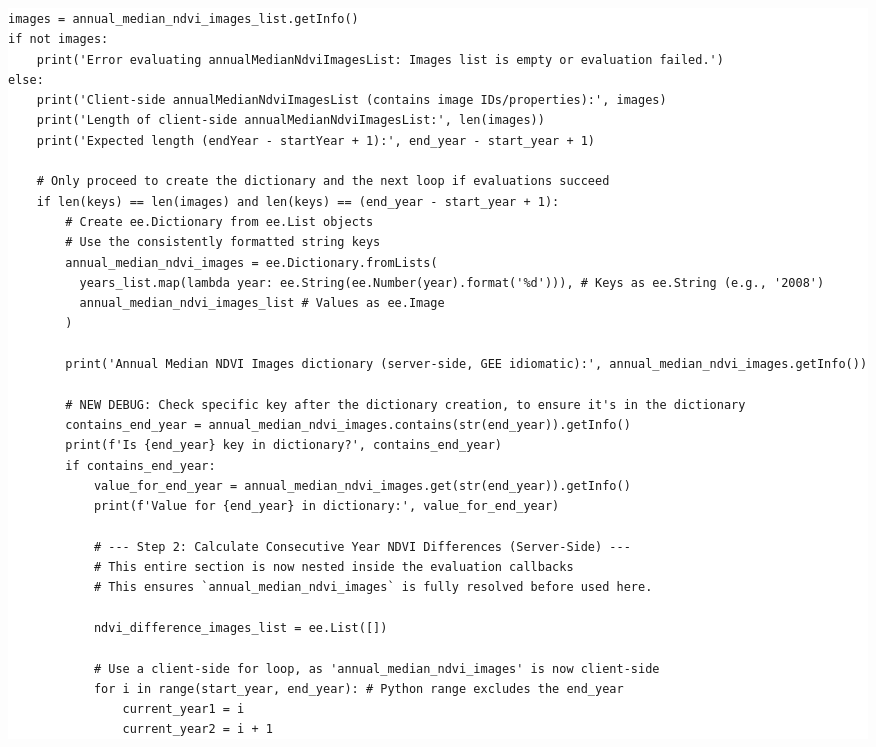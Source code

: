     images = annual_median_ndvi_images_list.getInfo()
    if not images:
        print('Error evaluating annualMedianNdviImagesList: Images list is empty or evaluation failed.')
    else:
        print('Client-side annualMedianNdviImagesList (contains image IDs/properties):', images)
        print('Length of client-side annualMedianNdviImagesList:', len(images))
        print('Expected length (endYear - startYear + 1):', end_year - start_year + 1)

        # Only proceed to create the dictionary and the next loop if evaluations succeed
        if len(keys) == len(images) and len(keys) == (end_year - start_year + 1):
            # Create ee.Dictionary from ee.List objects
            # Use the consistently formatted string keys
            annual_median_ndvi_images = ee.Dictionary.fromLists(
              years_list.map(lambda year: ee.String(ee.Number(year).format('%d'))), # Keys as ee.String (e.g., '2008')
              annual_median_ndvi_images_list # Values as ee.Image
            )

            print('Annual Median NDVI Images dictionary (server-side, GEE idiomatic):', annual_median_ndvi_images.getInfo())

            # NEW DEBUG: Check specific key after the dictionary creation, to ensure it's in the dictionary
            contains_end_year = annual_median_ndvi_images.contains(str(end_year)).getInfo()
            print(f'Is {end_year} key in dictionary?', contains_end_year)
            if contains_end_year:
                value_for_end_year = annual_median_ndvi_images.get(str(end_year)).getInfo()
                print(f'Value for {end_year} in dictionary:', value_for_end_year)

                # --- Step 2: Calculate Consecutive Year NDVI Differences (Server-Side) ---
                # This entire section is now nested inside the evaluation callbacks
                # This ensures `annual_median_ndvi_images` is fully resolved before used here.

                ndvi_difference_images_list = ee.List([])

                # Use a client-side for loop, as 'annual_median_ndvi_images' is now client-side
                for i in range(start_year, end_year): # Python range excludes the end_year
                    current_year1 = i
                    current_year2 = i + 1
